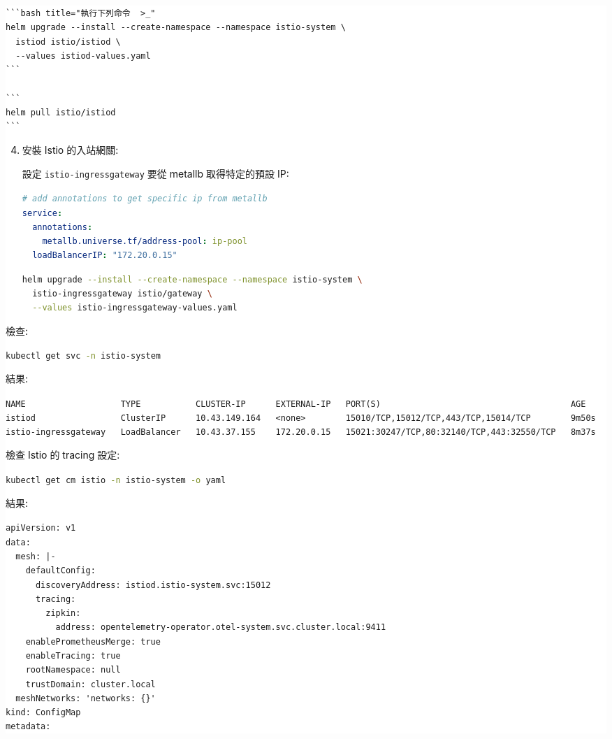 
    ```bash title="執行下列命令  >_"
    helm upgrade --install --create-namespace --namespace istio-system \
      istiod istio/istiod \
      --values istiod-values.yaml
    ```

    ```
    helm pull istio/istiod
    ```

4. 安裝 Istio 的入站網關:

    設定 `istio-ingressgateway` 要從 metallb 取得特定的預設 IP:

    ```yaml title="istio-ingressgateway-values.yaml"
    # add annotations to get specific ip from metallb
    service:
      annotations:
        metallb.universe.tf/address-pool: ip-pool
      loadBalancerIP: "172.20.0.15"
    ```

    ```bash title="執行下列命令  >_"
    helm upgrade --install --create-namespace --namespace istio-system \
      istio-ingressgateway istio/gateway \
      --values istio-ingressgateway-values.yaml      
    ```

檢查:

```bash
kubectl get svc -n istio-system
```

結果:

```
NAME                   TYPE           CLUSTER-IP      EXTERNAL-IP   PORT(S)                                      AGE
istiod                 ClusterIP      10.43.149.164   <none>        15010/TCP,15012/TCP,443/TCP,15014/TCP        9m50s
istio-ingressgateway   LoadBalancer   10.43.37.155    172.20.0.15   15021:30247/TCP,80:32140/TCP,443:32550/TCP   8m37s
```

檢查 Istio 的 tracing 設定:

```bash
kubectl get cm istio -n istio-system -o yaml
```

結果:

```hl_lines="6-8 10"
apiVersion: v1
data:
  mesh: |-
    defaultConfig:
      discoveryAddress: istiod.istio-system.svc:15012
      tracing:
        zipkin:
          address: opentelemetry-operator.otel-system.svc.cluster.local:9411
    enablePrometheusMerge: true
    enableTracing: true
    rootNamespace: null
    trustDomain: cluster.local
  meshNetworks: 'networks: {}'
kind: ConfigMap
metadata:
```